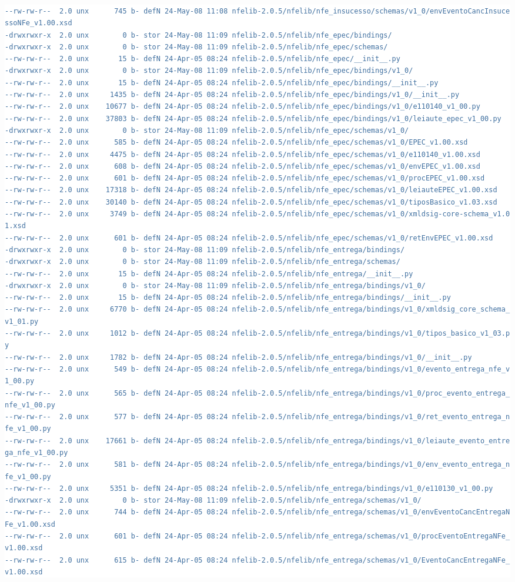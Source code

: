 ```diff
--rw-rw-r--  2.0 unx      745 b- defN 24-May-08 11:08 nfelib-2.0.5/nfelib/nfe_insucesso/schemas/v1_0/envEventoCancInsucessoNFe_v1.00.xsd
-drwxrwxr-x  2.0 unx        0 b- stor 24-May-08 11:09 nfelib-2.0.5/nfelib/nfe_epec/bindings/
-drwxrwxr-x  2.0 unx        0 b- stor 24-May-08 11:09 nfelib-2.0.5/nfelib/nfe_epec/schemas/
--rw-rw-r--  2.0 unx       15 b- defN 24-Apr-05 08:24 nfelib-2.0.5/nfelib/nfe_epec/__init__.py
-drwxrwxr-x  2.0 unx        0 b- stor 24-May-08 11:09 nfelib-2.0.5/nfelib/nfe_epec/bindings/v1_0/
--rw-rw-r--  2.0 unx       15 b- defN 24-Apr-05 08:24 nfelib-2.0.5/nfelib/nfe_epec/bindings/__init__.py
--rw-rw-r--  2.0 unx     1435 b- defN 24-Apr-05 08:24 nfelib-2.0.5/nfelib/nfe_epec/bindings/v1_0/__init__.py
--rw-rw-r--  2.0 unx    10677 b- defN 24-Apr-05 08:24 nfelib-2.0.5/nfelib/nfe_epec/bindings/v1_0/e110140_v1_00.py
--rw-rw-r--  2.0 unx    37803 b- defN 24-Apr-05 08:24 nfelib-2.0.5/nfelib/nfe_epec/bindings/v1_0/leiaute_epec_v1_00.py
-drwxrwxr-x  2.0 unx        0 b- stor 24-May-08 11:09 nfelib-2.0.5/nfelib/nfe_epec/schemas/v1_0/
--rw-rw-r--  2.0 unx      585 b- defN 24-Apr-05 08:24 nfelib-2.0.5/nfelib/nfe_epec/schemas/v1_0/EPEC_v1.00.xsd
--rw-rw-r--  2.0 unx     4475 b- defN 24-Apr-05 08:24 nfelib-2.0.5/nfelib/nfe_epec/schemas/v1_0/e110140_v1.00.xsd
--rw-rw-r--  2.0 unx      608 b- defN 24-Apr-05 08:24 nfelib-2.0.5/nfelib/nfe_epec/schemas/v1_0/envEPEC_v1.00.xsd
--rw-rw-r--  2.0 unx      601 b- defN 24-Apr-05 08:24 nfelib-2.0.5/nfelib/nfe_epec/schemas/v1_0/procEPEC_v1.00.xsd
--rw-rw-r--  2.0 unx    17318 b- defN 24-Apr-05 08:24 nfelib-2.0.5/nfelib/nfe_epec/schemas/v1_0/leiauteEPEC_v1.00.xsd
--rw-rw-r--  2.0 unx    30140 b- defN 24-Apr-05 08:24 nfelib-2.0.5/nfelib/nfe_epec/schemas/v1_0/tiposBasico_v1.03.xsd
--rw-rw-r--  2.0 unx     3749 b- defN 24-Apr-05 08:24 nfelib-2.0.5/nfelib/nfe_epec/schemas/v1_0/xmldsig-core-schema_v1.01.xsd
--rw-rw-r--  2.0 unx      601 b- defN 24-Apr-05 08:24 nfelib-2.0.5/nfelib/nfe_epec/schemas/v1_0/retEnvEPEC_v1.00.xsd
-drwxrwxr-x  2.0 unx        0 b- stor 24-May-08 11:09 nfelib-2.0.5/nfelib/nfe_entrega/bindings/
-drwxrwxr-x  2.0 unx        0 b- stor 24-May-08 11:09 nfelib-2.0.5/nfelib/nfe_entrega/schemas/
--rw-rw-r--  2.0 unx       15 b- defN 24-Apr-05 08:24 nfelib-2.0.5/nfelib/nfe_entrega/__init__.py
-drwxrwxr-x  2.0 unx        0 b- stor 24-May-08 11:09 nfelib-2.0.5/nfelib/nfe_entrega/bindings/v1_0/
--rw-rw-r--  2.0 unx       15 b- defN 24-Apr-05 08:24 nfelib-2.0.5/nfelib/nfe_entrega/bindings/__init__.py
--rw-rw-r--  2.0 unx     6770 b- defN 24-Apr-05 08:24 nfelib-2.0.5/nfelib/nfe_entrega/bindings/v1_0/xmldsig_core_schema_v1_01.py
--rw-rw-r--  2.0 unx     1012 b- defN 24-Apr-05 08:24 nfelib-2.0.5/nfelib/nfe_entrega/bindings/v1_0/tipos_basico_v1_03.py
--rw-rw-r--  2.0 unx     1782 b- defN 24-Apr-05 08:24 nfelib-2.0.5/nfelib/nfe_entrega/bindings/v1_0/__init__.py
--rw-rw-r--  2.0 unx      549 b- defN 24-Apr-05 08:24 nfelib-2.0.5/nfelib/nfe_entrega/bindings/v1_0/evento_entrega_nfe_v1_00.py
--rw-rw-r--  2.0 unx      565 b- defN 24-Apr-05 08:24 nfelib-2.0.5/nfelib/nfe_entrega/bindings/v1_0/proc_evento_entrega_nfe_v1_00.py
--rw-rw-r--  2.0 unx      577 b- defN 24-Apr-05 08:24 nfelib-2.0.5/nfelib/nfe_entrega/bindings/v1_0/ret_evento_entrega_nfe_v1_00.py
--rw-rw-r--  2.0 unx    17661 b- defN 24-Apr-05 08:24 nfelib-2.0.5/nfelib/nfe_entrega/bindings/v1_0/leiaute_evento_entrega_nfe_v1_00.py
--rw-rw-r--  2.0 unx      581 b- defN 24-Apr-05 08:24 nfelib-2.0.5/nfelib/nfe_entrega/bindings/v1_0/env_evento_entrega_nfe_v1_00.py
--rw-rw-r--  2.0 unx     5351 b- defN 24-Apr-05 08:24 nfelib-2.0.5/nfelib/nfe_entrega/bindings/v1_0/e110130_v1_00.py
-drwxrwxr-x  2.0 unx        0 b- stor 24-May-08 11:09 nfelib-2.0.5/nfelib/nfe_entrega/schemas/v1_0/
--rw-rw-r--  2.0 unx      744 b- defN 24-Apr-05 08:24 nfelib-2.0.5/nfelib/nfe_entrega/schemas/v1_0/envEventoCancEntregaNFe_v1.00.xsd
--rw-rw-r--  2.0 unx      601 b- defN 24-Apr-05 08:24 nfelib-2.0.5/nfelib/nfe_entrega/schemas/v1_0/procEventoEntregaNFe_v1.00.xsd
--rw-rw-r--  2.0 unx      615 b- defN 24-Apr-05 08:24 nfelib-2.0.5/nfelib/nfe_entrega/schemas/v1_0/EventoCancEntregaNFe_v1.00.xsd
```